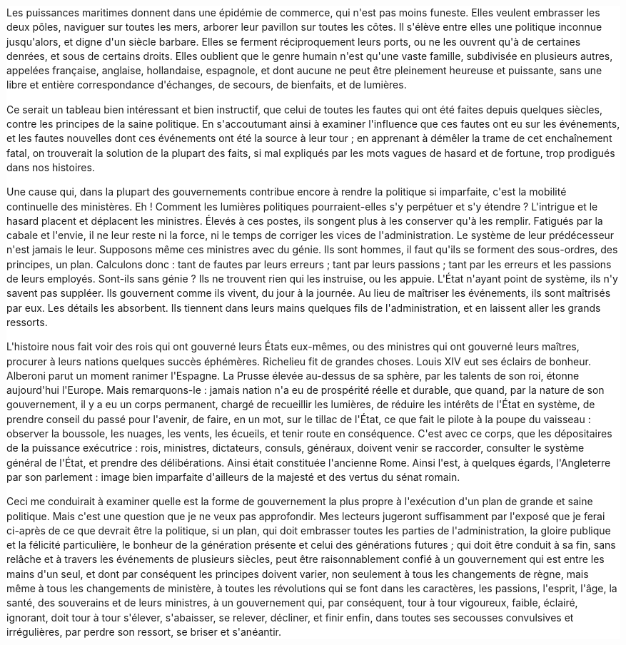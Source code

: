 Les puissances maritimes donnent dans une épidémie de commerce, qui n'est pas moins funeste. Elles veulent embrasser les deux pôles, naviguer sur toutes les mers, arborer leur pavillon sur toutes les côtes. Il s'élève entre elles une politique inconnue jusqu'alors, et digne d'un siècle barbare. Elles se ferment réciproquement leurs ports, ou ne les ouvrent qu'à de certaines denrées, et sous de certains droits. Elles oublient que le genre humain n'est qu'une vaste famille, subdivisée en plusieurs autres, appelées française, anglaise, hollandaise, espagnole, et dont aucune ne peut être pleinement heureuse et puissante, sans une libre et entière correspondance d'échanges, de secours, de bienfaits, et de lumières.

Ce serait un tableau bien intéressant et bien instructif, que celui de toutes les fautes qui ont été faites depuis quelques siècles, contre les principes de la saine politique. En s'accoutumant ainsi à examiner l'influence que ces fautes ont eu sur les événements, et les fautes nouvelles dont ces événements ont été la source à leur tour ; en apprenant à démêler la trame de cet enchaînement fatal, on trouverait la solution de la plupart des faits, si mal expliqués par les mots vagues de hasard et de fortune, trop prodigués dans nos histoires.

Une cause qui, dans la plupart des gouvernements contribue encore à rendre la politique si imparfaite, c'est la mobilité continuelle des ministères. Eh ! Comment les lumières politiques pourraient-elles s'y perpétuer et s'y étendre ? L'intrigue et le hasard placent et déplacent les ministres. Élevés à ces postes, ils songent plus à les conserver qu'à les remplir. Fatigués par la cabale et l'envie, il ne leur reste ni la force, ni le temps de corriger les vices de l'administration. Le système de leur prédécesseur n'est jamais le leur. Supposons même ces ministres avec du génie. Ils sont hommes, il faut qu'ils se forment des sous-ordres, des principes, un plan. Calculons donc : tant de fautes par leurs erreurs ; tant par leurs passions ; tant par les erreurs et les passions de leurs employés. Sont-ils sans génie ? Ils ne trouvent rien qui les instruise, ou les appuie. L'État n'ayant point de système, ils n'y savent pas suppléer. Ils gouvernent comme ils vivent, du jour à la journée. Au lieu de maîtriser les événements, ils sont maîtrisés par eux. Les détails les absorbent. Ils tiennent dans leurs mains quelques fils de l'administration, et en laissent aller les grands ressorts.

L'histoire nous fait voir des rois qui ont gouverné leurs États eux-mêmes, ou des ministres qui ont gouverné leurs maîtres, procurer à leurs nations quelques succès éphémères. Richelieu fit de grandes choses. Louis XIV eut ses éclairs de bonheur. Alberoni parut un moment ranimer l'Espagne. La Prusse élevée au-dessus de sa sphère, par les talents de son roi, étonne aujourd'hui l'Europe. Mais remarquons-le : jamais nation n'a eu de prospérité réelle et durable, que quand, par la nature de son gouvernement, il y a eu un corps permanent, chargé de recueillir les lumières, de réduire les intérêts de l'État en système, de prendre conseil du passé pour l'avenir, de faire, en un mot, sur le tillac de l'État, ce que fait le pilote à la poupe du vaisseau : observer la boussole, les nuages, les vents, les écueils, et tenir route en conséquence. C'est avec ce corps, que les dépositaires de la puissance exécutrice : rois, ministres, dictateurs, consuls, généraux, doivent venir se raccorder, consulter le système général de l'État, et prendre des délibérations. Ainsi était constituée l'ancienne Rome. Ainsi l'est, à quelques égards, l'Angleterre par son parlement : image bien imparfaite d'ailleurs de la majesté et des vertus du sénat romain.

Ceci me conduirait à examiner quelle est la forme de gouvernement la plus propre à l'exécution d'un plan de grande et saine politique. Mais c'est une question que je ne veux pas approfondir. Mes lecteurs jugeront suffisamment par l'exposé que je ferai ci-après de ce que devrait être la politique, si un plan, qui doit embrasser toutes les parties de l'administration, la gloire publique et la félicité particulière, le bonheur de la génération présente et celui des générations futures ; qui doit être conduit à sa fin, sans relâche et à travers les événements de plusieurs siècles, peut être raisonnablement confié à un gouvernement qui est entre les mains d'un seul, et dont par conséquent les principes doivent varier, non seulement à tous les changements de règne, mais même à tous les changements de ministère, à toutes les révolutions qui se font dans les caractères, les passions, l'esprit, l'âge, la santé, des souverains et de leurs ministres, à un gouvernement qui, par conséquent, tour à tour vigoureux, faible, éclairé, ignorant, doit tour à tour s'élever, s'abaisser, se relever, décliner, et finir enfin, dans toutes ses secousses convulsives et irrégulières, par perdre son ressort, se briser et s'anéantir.
